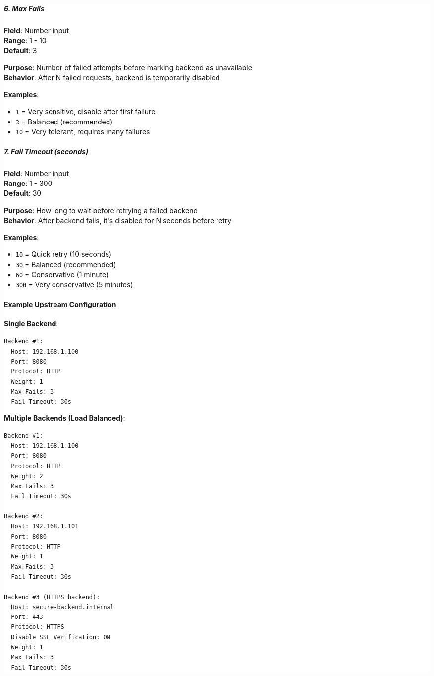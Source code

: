##### 6. Max Fails

**Field**: Number input  
**Range**: 1 - 10  
**Default**: 3

**Purpose**: Number of failed attempts before marking backend as unavailable  
**Behavior**: After N failed requests, backend is temporarily disabled

**Examples**:
- `1` = Very sensitive, disable after first failure
- `3` = Balanced (recommended)
- `10` = Very tolerant, requires many failures

##### 7. Fail Timeout (seconds)

**Field**: Number input  
**Range**: 1 - 300  
**Default**: 30

**Purpose**: How long to wait before retrying a failed backend  
**Behavior**: After backend fails, it's disabled for N seconds before retry

**Examples**:
- `10` = Quick retry (10 seconds)
- `30` = Balanced (recommended)
- `60` = Conservative (1 minute)
- `300` = Very conservative (5 minutes)

#### Example Upstream Configuration

**Single Backend**:
```
Backend #1:
  Host: 192.168.1.100
  Port: 8080
  Protocol: HTTP
  Weight: 1
  Max Fails: 3
  Fail Timeout: 30s
```

**Multiple Backends (Load Balanced)**:
```
Backend #1:
  Host: 192.168.1.100
  Port: 8080
  Protocol: HTTP
  Weight: 2
  Max Fails: 3
  Fail Timeout: 30s

Backend #2:
  Host: 192.168.1.101
  Port: 8080
  Protocol: HTTP
  Weight: 1
  Max Fails: 3
  Fail Timeout: 30s

Backend #3 (HTTPS backend):
  Host: secure-backend.internal
  Port: 443
  Protocol: HTTPS
  Disable SSL Verification: ON
  Weight: 1
  Max Fails: 3
  Fail Timeout: 30s
```